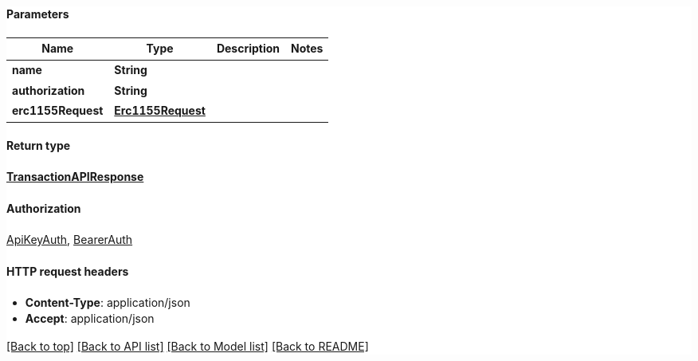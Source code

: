 #### Parameters

| Name               | Type                                    | Description | Notes |
| ------------------ | --------------------------------------- | ----------- | ----- |
| **name**           | **String**                              |             |       |
| **authorization**  | **String**                              |             |       |
| **erc1155Request** | [**Erc1155Request**](erc1155request.md) |             |       |

#### Return type

[**TransactionAPIResponse**](transactionapiresponse.md)

#### Authorization

[ApiKeyAuth](./#ApiKeyAuth), [BearerAuth](./#BearerAuth)

#### HTTP request headers

* **Content-Type**: application/json
* **Accept**: application/json

[\[Back to top\]](erc1155api.md) [\[Back to API list\]](./#documentation-for-api-endpoints) [\[Back to Model list\]](./#documentation-for-models) [\[Back to README\]](./)
